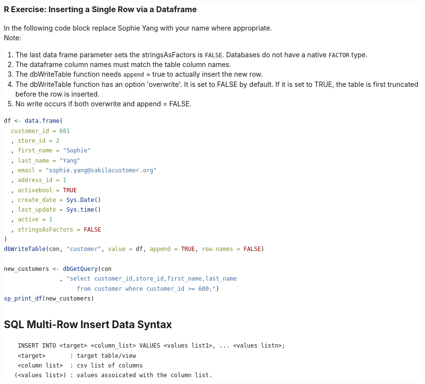### R Exercise: Inserting a Single Row via a Dataframe

In the following code block replace Sophie Yang with your name where appropriate.  
Note:

1.  The last data frame parameter sets the stringsAsFactors is `FALSE`.  Databases do not have a native `FACTOR` type.
2.  The dataframe column names must match the table column names. 
3.  The dbWriteTable function needs `append` = true to actually insert the new row.
4.  The dbWriteTable function has an option 'overwrite'.  It is set to FALSE  by default.  If it is set to TRUE, the table is first truncated before the row is inserted.  
5.  No write occurs if both overwrite and append = FALSE.


```r
df <- data.frame(
  customer_id = 601
  , store_id = 2
  , first_name = "Sophie"
  , last_name = "Yang"
  , email = "sophie.yang@sakilacustomer.org"
  , address_id = 1
  , activebool = TRUE
  , create_date = Sys.Date()
  , last_update = Sys.time()
  , active = 1
  , stringsAsFactors = FALSE
)
dbWriteTable(con, "customer", value = df, append = TRUE, row.names = FALSE)

new_customers <- dbGetQuery(con
                , "select customer_id,store_id,first_name,last_name
                     from customer where customer_id >= 600;")
sp_print_df(new_customers)
```

<div id="htmlwidget-514d280a38cf86ead40b" style="width:100%;height:auto;" class="datatables html-widget"></div>
<script type="application/json" data-for="htmlwidget-514d280a38cf86ead40b">{"x":{"filter":"none","data":[["1","2"],[600,601],[3,2],["Sophie","Sophie"],["Yang","Yang"]],"container":"<table class=\"display\">\n  <thead>\n    <tr>\n      <th> <\/th>\n      <th>customer_id<\/th>\n      <th>store_id<\/th>\n      <th>first_name<\/th>\n      <th>last_name<\/th>\n    <\/tr>\n  <\/thead>\n<\/table>","options":{"columnDefs":[{"className":"dt-right","targets":[1,2]},{"orderable":false,"targets":0}],"order":[],"autoWidth":false,"orderClasses":false}},"evals":[],"jsHooks":[]}</script>

## SQL Multi-Row Insert Data Syntax

```
    INSERT INTO <target> <column_list> VALUES <values list1>, ... <values listn>;
    <target>       : target table/view
    <column list>  : csv list of columns
   (<values list>) : values assoicated with the column list.
```
